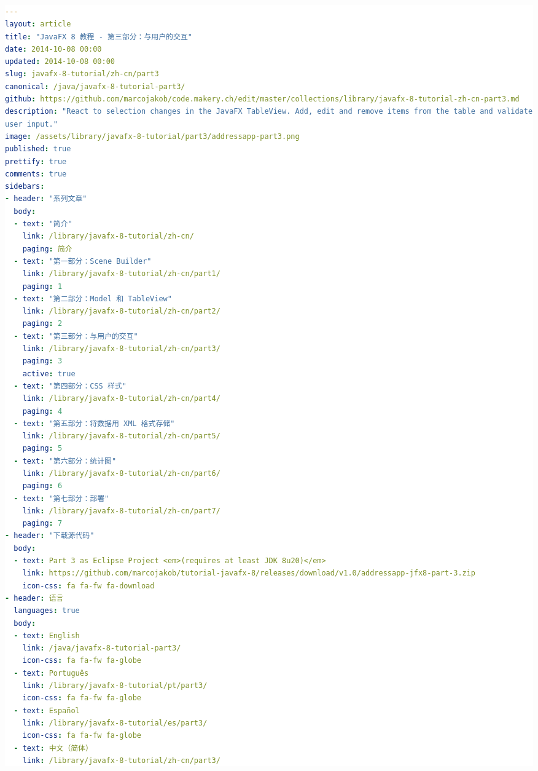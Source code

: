 ```yaml
---
layout: article
title: "JavaFX 8 教程 - 第三部分：与用户的交互"
date: 2014-10-08 00:00
updated: 2014-10-08 00:00
slug: javafx-8-tutorial/zh-cn/part3
canonical: /java/javafx-8-tutorial-part3/
github: https://github.com/marcojakob/code.makery.ch/edit/master/collections/library/javafx-8-tutorial-zh-cn-part3.md
description: "React to selection changes in the JavaFX TableView. Add, edit and remove items from the table and validate user input."
image: /assets/library/javafx-8-tutorial/part3/addressapp-part3.png
published: true
prettify: true
comments: true
sidebars:
- header: "系列文章"
  body:
  - text: "简介"
    link: /library/javafx-8-tutorial/zh-cn/
    paging: 简介
  - text: "第一部分：Scene Builder"
    link: /library/javafx-8-tutorial/zh-cn/part1/
    paging: 1
  - text: "第二部分：Model 和 TableView"
    link: /library/javafx-8-tutorial/zh-cn/part2/
    paging: 2
  - text: "第三部分：与用户的交互"
    link: /library/javafx-8-tutorial/zh-cn/part3/
    paging: 3
    active: true
  - text: "第四部分：CSS 样式"
    link: /library/javafx-8-tutorial/zh-cn/part4/
    paging: 4
  - text: "第五部分：将数据用 XML 格式存储"
    link: /library/javafx-8-tutorial/zh-cn/part5/
    paging: 5
  - text: "第六部分：统计图"
    link: /library/javafx-8-tutorial/zh-cn/part6/
    paging: 6
  - text: "第七部分：部署"
    link: /library/javafx-8-tutorial/zh-cn/part7/
    paging: 7
- header: "下载源代码"
  body:
  - text: Part 3 as Eclipse Project <em>(requires at least JDK 8u20)</em>
    link: https://github.com/marcojakob/tutorial-javafx-8/releases/download/v1.0/addressapp-jfx8-part-3.zip
    icon-css: fa fa-fw fa-download
- header: 语言
  languages: true
  body:
  - text: English
    link: /java/javafx-8-tutorial-part3/
    icon-css: fa fa-fw fa-globe
  - text: Português
    link: /library/javafx-8-tutorial/pt/part3/
    icon-css: fa fa-fw fa-globe
  - text: Español
    link: /library/javafx-8-tutorial/es/part3/
    icon-css: fa fa-fw fa-globe
  - text: 中文（简体）
    link: /library/javafx-8-tutorial/zh-cn/part3/
```